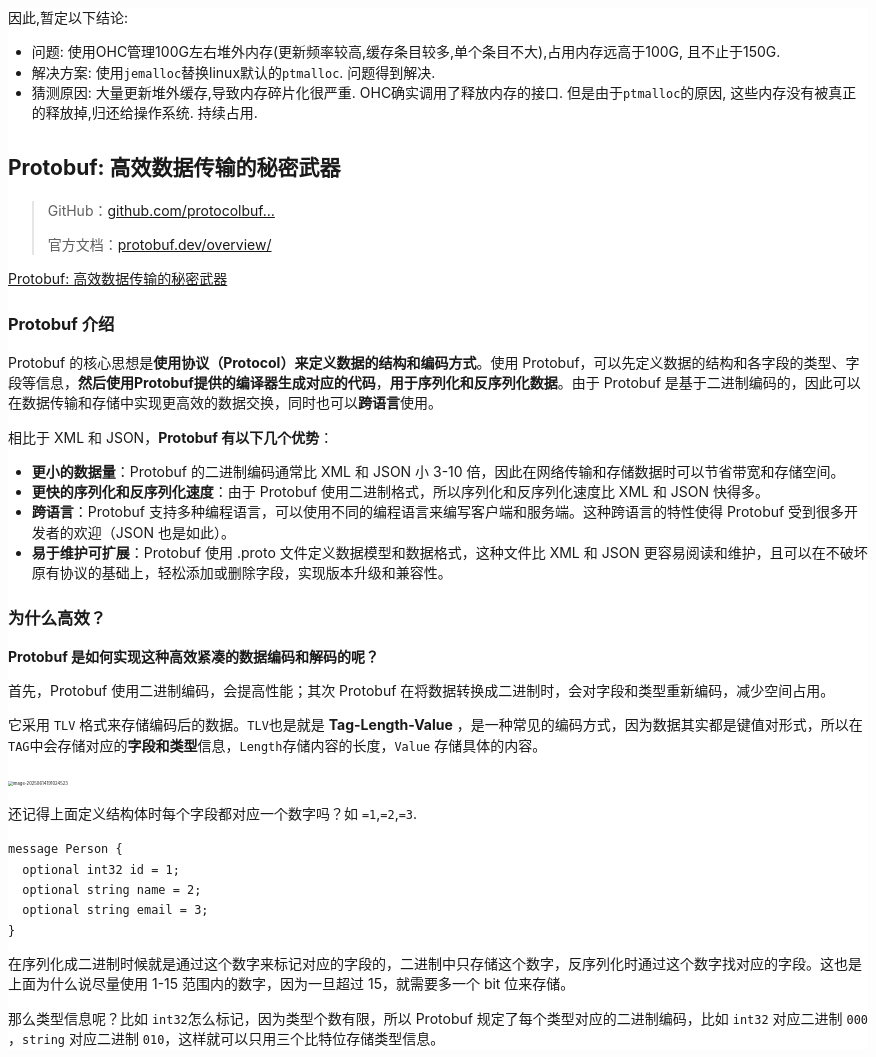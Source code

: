 因此,暂定以下结论:

- 问题: 使用OHC管理100G左右堆外内存(更新频率较高,缓存条目较多,单个条目不大),占用内存远高于100G, 且不止于150G.
- 解决方案: 使用`jemalloc`​替换linux默认的`ptmalloc`​. 问题得到解决.
- 猜测原因: 大量更新堆外缓存,导致内存碎片化很严重. OHC确实调用了释放内存的接口. 但是由于`ptmalloc`​的原因, 这些内存没有被真正的释放掉,归还给操作系统. 持续占用.

## Protobuf: 高效数据传输的秘密武器

> GitHub：[github.com/protocolbuf…](https://link.juejin.cn/?target=https%3A%2F%2Fgithub.com%2Fprotocolbuffers%2Fprotobuf "https://github.com/protocolbuffers/protobuf")
>
> 官方文档：[protobuf.dev/overview/](https://link.juejin.cn/?target=https%3A%2F%2Fprotobuf.dev%2Foverview%2F "https://protobuf.dev/overview/")

[Protobuf: 高效数据传输的秘密武器](https://juejin.cn/post/7231704360668495930?searchId=202407181405554F3CB637AF3E8A87CD0A#heading-7)

### Protobuf 介绍

Protobuf 的核心思想是**使用协议（Protocol）来定义数据的结构和编码方式**。使用 Protobuf，可以先定义数据的结构和各字段的类型、字段等信息，**然后使用Protobuf提供的编译器生成对应的代码**，**用于序列化和反序列化数据**。由于 Protobuf 是基于二进制编码的，因此可以在数据传输和存储中实现更高效的数据交换，同时也可以**跨语言**使用。

相比于 XML 和 JSON，**Protobuf 有以下几个优势**：

- **更小的数据量**：Protobuf 的二进制编码通常比 XML 和 JSON 小 3-10 倍，因此在网络传输和存储数据时可以节省带宽和存储空间。
- **更快的序列化和反序列化速度**：由于 Protobuf 使用二进制格式，所以序列化和反序列化速度比 XML 和 JSON 快得多。
- **跨语言**：Protobuf 支持多种编程语言，可以使用不同的编程语言来编写客户端和服务端。这种跨语言的特性使得 Protobuf 受到很多开发者的欢迎（JSON 也是如此）。
- **易于维护可扩展**：Protobuf 使用 .proto 文件定义数据模型和数据格式，这种文件比 XML 和 JSON 更容易阅读和维护，且可以在不破坏原有协议的基础上，轻松添加或删除字段，实现版本升级和兼容性。

### 为什么高效？

**Protobuf 是如何实现这种高效紧凑的数据编码和解码的呢？**

首先，Protobuf 使用二进制编码，会提高性能；其次 Protobuf 在将数据转换成二进制时，会对字段和类型重新编码，减少空间占用。

它采用 `TLV`​ 格式来存储编码后的数据。`TLV`​ 也是就是 **Tag-Length-Value** ，是一种常见的编码方式，因为数据其实都是键值对形式，所以在 `TAG`​ 中会存储对应的**字段和类型**信息，`Length`​ 存储内容的长度，`Value`​ 存储具体的内容。

<img src="https://gitee.com/JBL_lun/tuchuang/raw/master/assets/image-20250614191024523.png" alt="image-20250614191024523" style="zoom:30%;" />

还记得上面定义结构体时每个字段都对应一个数字吗？如 `=1`​,`=2`​,`=3`​.

```shell
message Person {
  optional int32 id = 1;
  optional string name = 2;
  optional string email = 3;
}
```

在序列化成二进制时候就是通过这个数字来标记对应的字段的，二进制中只存储这个数字，反序列化时通过这个数字找对应的字段。这也是上面为什么说尽量使用 1-15 范围内的数字，因为一旦超过 15，就需要多一个 bit 位来存储。

那么类型信息呢？比如 `int32`​ 怎么标记，因为类型个数有限，所以 Protobuf 规定了每个类型对应的二进制编码，比如 `int32`​ 对应二进制 `000`​，`string`​ 对应二进制 `010`​，这样就可以只用三个比特位存储类型信息。
